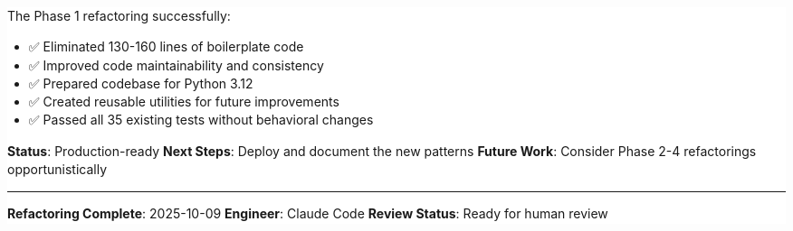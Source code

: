 The Phase 1 refactoring successfully:
- ✅ Eliminated 130-160 lines of boilerplate code
- ✅ Improved code maintainability and consistency
- ✅ Prepared codebase for Python 3.12
- ✅ Created reusable utilities for future improvements
- ✅ Passed all 35 existing tests without behavioral changes

**Status**: Production-ready
**Next Steps**: Deploy and document the new patterns
**Future Work**: Consider Phase 2-4 refactorings opportunistically

---

**Refactoring Complete**: 2025-10-09
**Engineer**: Claude Code
**Review Status**: Ready for human review
